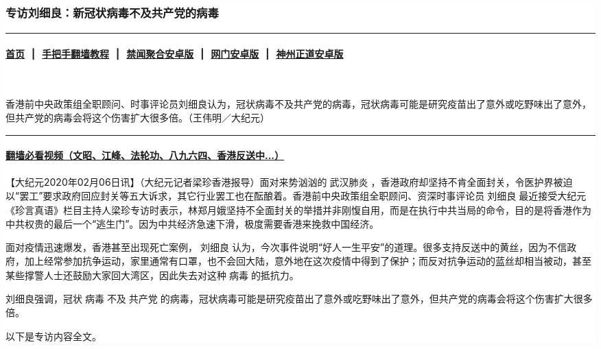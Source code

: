 ### 专访刘细良：新冠状病毒不及共产党的病毒
------------------------

#### [首页](https://github.com/gfw-breaker/banned-news1/blob/master/README.md) &nbsp;&nbsp;|&nbsp;&nbsp; [手把手翻墙教程](https://github.com/gfw-breaker/guides/wiki) &nbsp;&nbsp;|&nbsp;&nbsp; [禁闻聚合安卓版](https://github.com/gfw-breaker/bn-android) &nbsp;&nbsp;|&nbsp;&nbsp; [网门安卓版](https://github.com/oGate2/oGate) &nbsp;&nbsp;|&nbsp;&nbsp; [神州正道安卓版](https://github.com/SzzdOgate/update) 



<div><img alt="" class="aligncenter wp-post-image" src="https://i.epochtimes.com/assets/uploads/2020/02/S__27975682-600x400.jpg"/>
<div class="red16 caption">
 <p>
  香港前中央政策组全职顾问、时事评论员刘细良认为，冠状病毒不及共产党的病毒，冠状病毒可能是研究疫苗出了意外或吃野味出了意外，但共产党的病毒会将这个伤害扩大很多倍。（王伟明／大纪元）
 </p>
</div>
</div><hr/>

#### [翻墙必看视频（文昭、江峰、法轮功、八九六四、香港反送中...）](https://github.com/gfw-breaker/banned-news1/blob/master/pages/link3.md)

<div><p>
 【大纪元2020年02月06日讯】（大纪元记者梁珍香港报导）面对来势汹汹的
 <ok href="https://www.epochtimes.com/gb/tag/%E6%AD%A6%E6%B1%89%E8%82%BA%E7%82%8E.html">
  武汉肺炎
 </ok>
 ，香港政府却坚持不肯全面封关，令医护界被迫以“罢工”要求政府回应封关等五大诉求，其它行业罢工也在酝酿着。香港前中央政策组全职顾问、资深时事评论员
 <ok href="https://www.epochtimes.com/gb/tag/%E5%88%98%E7%BB%86%E8%89%AF.html">
  刘细良
 </ok>
 最近接受大纪元《珍言真语》栏目主持人梁珍专访时表示，林郑月娥坚持不全面封关的举措并非刚愎自用，而是在执行中共当局的命令，目的是将香港作为中共权贵的最后一个“逃生门”。因为中共经济急速下滑，极度需要香港来挽救中国经济。
</p>
<p>
 面对疫情迅速爆发，香港甚至出现死亡案例，
 <ok href="https://www.epochtimes.com/gb/tag/%E5%88%98%E7%BB%86%E8%89%AF.html">
  刘细良
 </ok>
 认为，今次事件说明“好人一生平安”的道理。很多支持反送中的黄丝，因为不信政府，加上经常参加抗争运动，家里通常有口罩，也不会回大陆，意外地在这次疫情中得到了保护；而反对抗争运动的蓝丝却相当被动，甚至某些撑警人士还鼓励大家回大湾区，因此失去对这种
 <ok href="https://www.epochtimes.com/gb/tag/%E7%97%85%E6%AF%92.html">
  病毒
 </ok>
 的抵抗力。
</p>
<p>
 刘细良强调，冠状
 <ok href="https://www.epochtimes.com/gb/tag/%E7%97%85%E6%AF%92.html">
  病毒
 </ok>
 不及
 <ok href="https://www.epochtimes.com/gb/tag/%E5%85%B1%E4%BA%A7%E5%85%9A.html">
  共产党
 </ok>
 的病毒，冠状病毒可能是研究疫苗出了意外或吃野味出了意外，但共产党的病毒会将这个伤害扩大很多倍。
</p>
<p>
</p>
<p>
 以下是专访内容全文。
</p>